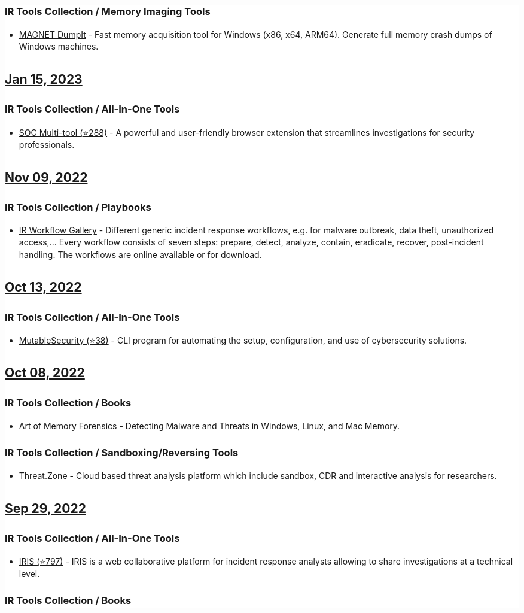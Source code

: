 ### IR Tools Collection / Memory Imaging Tools

*   [MAGNET DumpIt](https://www.magnetforensics.com/resources/magnet-dumpit-for-windows) - Fast memory acquisition tool for Windows (x86, x64, ARM64). Generate full memory crash dumps of Windows machines.

## [Jan 15, 2023](/content/2023/01/15/README.md)

### IR Tools Collection / All-In-One Tools

*   [SOC Multi-tool (⭐288)](https://github.com/zdhenard42/SOC-Multitool) - A powerful and user-friendly browser extension that streamlines investigations for security professionals.

## [Nov 09, 2022](/content/2022/11/09/README.md)

### IR Tools Collection / Playbooks

*   [IR Workflow Gallery](https://www.incidentresponse.org/playbooks/) - Different generic incident response workflows, e.g. for malware outbreak, data theft, unauthorized access,... Every workflow consists of seven steps: prepare, detect, analyze, contain, eradicate, recover, post-incident handling. The workflows are online available or for download.

## [Oct 13, 2022](/content/2022/10/13/README.md)

### IR Tools Collection / All-In-One Tools

*   [MutableSecurity (⭐38)](https://github.com/MutableSecurity/mutablesecurity) - CLI program for automating the setup, configuration, and use of cybersecurity solutions.

## [Oct 08, 2022](/content/2022/10/08/README.md)

### IR Tools Collection / Books

*   [Art of Memory Forensics](https://www.amazon.com/Art-Memory-Forensics-Detecting-Malware/dp/1118825098/) - Detecting Malware and Threats in Windows, Linux, and Mac Memory.

### IR Tools Collection / Sandboxing/Reversing Tools

*   [Threat.Zone](https://app.threat.zone) - Cloud based threat analysis platform which include sandbox, CDR and interactive analysis for researchers.

## [Sep 29, 2022](/content/2022/09/29/README.md)

### IR Tools Collection / All-In-One Tools

*   [IRIS (⭐797)](https://github.com/dfir-iris/iris-web) - IRIS is a web collaborative platform for incident response analysts allowing to share investigations at a technical level.

### IR Tools Collection / Books
